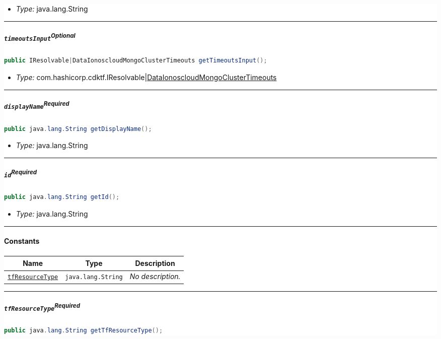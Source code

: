 - *Type:* java.lang.String

---

##### `timeoutsInput`<sup>Optional</sup> <a name="timeoutsInput" id="@cdktf/provider-ionoscloud.dataIonoscloudMongoCluster.DataIonoscloudMongoCluster.property.timeoutsInput"></a>

```java
public IResolvable|DataIonoscloudMongoClusterTimeouts getTimeoutsInput();
```

- *Type:* com.hashicorp.cdktf.IResolvable|<a href="#@cdktf/provider-ionoscloud.dataIonoscloudMongoCluster.DataIonoscloudMongoClusterTimeouts">DataIonoscloudMongoClusterTimeouts</a>

---

##### `displayName`<sup>Required</sup> <a name="displayName" id="@cdktf/provider-ionoscloud.dataIonoscloudMongoCluster.DataIonoscloudMongoCluster.property.displayName"></a>

```java
public java.lang.String getDisplayName();
```

- *Type:* java.lang.String

---

##### `id`<sup>Required</sup> <a name="id" id="@cdktf/provider-ionoscloud.dataIonoscloudMongoCluster.DataIonoscloudMongoCluster.property.id"></a>

```java
public java.lang.String getId();
```

- *Type:* java.lang.String

---

#### Constants <a name="Constants" id="Constants"></a>

| **Name** | **Type** | **Description** |
| --- | --- | --- |
| <code><a href="#@cdktf/provider-ionoscloud.dataIonoscloudMongoCluster.DataIonoscloudMongoCluster.property.tfResourceType">tfResourceType</a></code> | <code>java.lang.String</code> | *No description.* |

---

##### `tfResourceType`<sup>Required</sup> <a name="tfResourceType" id="@cdktf/provider-ionoscloud.dataIonoscloudMongoCluster.DataIonoscloudMongoCluster.property.tfResourceType"></a>

```java
public java.lang.String getTfResourceType();
```

